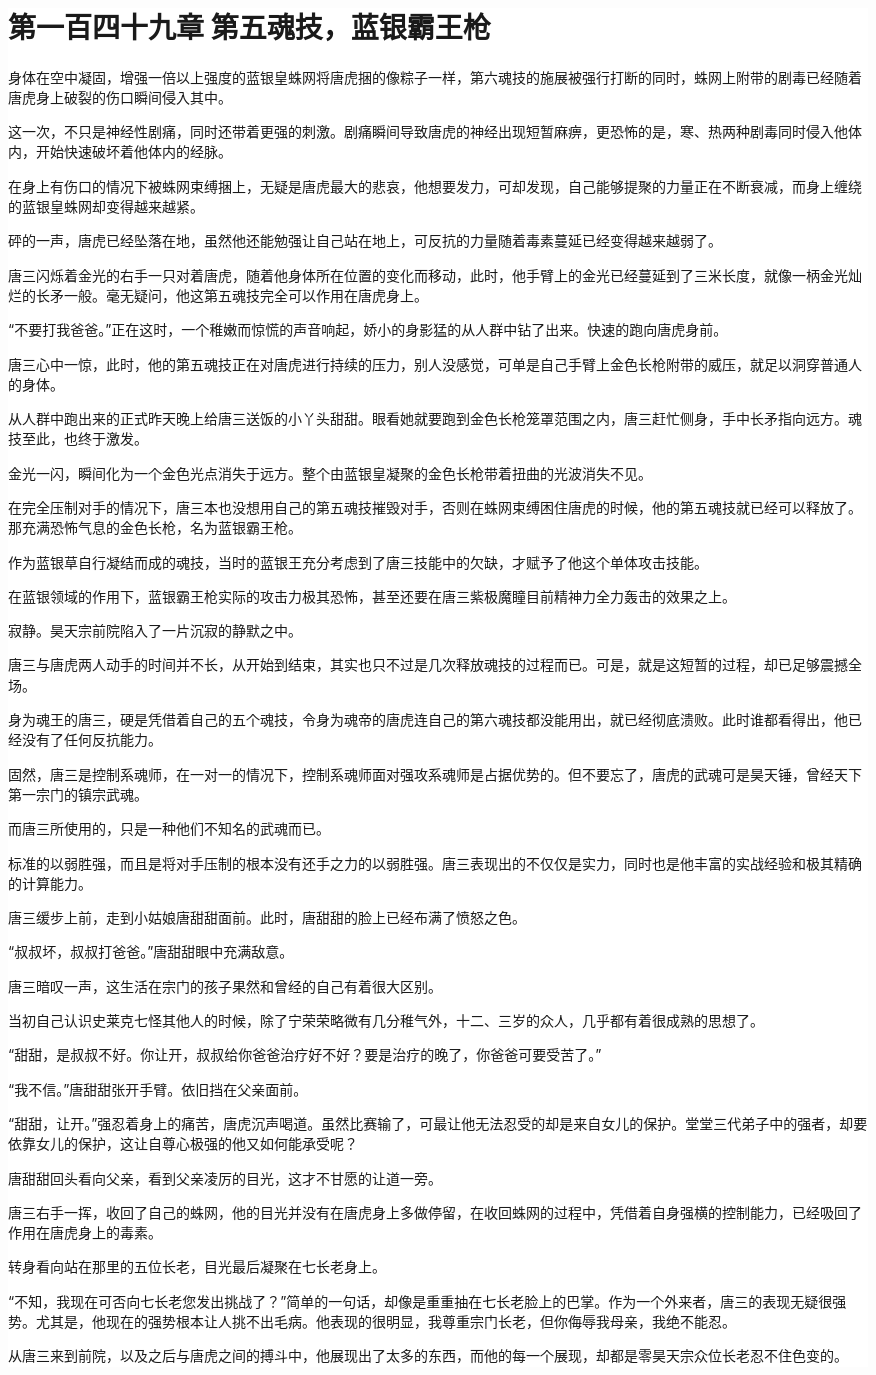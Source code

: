 # 第一百四十九章 第五魂技，蓝银霸王枪

身体在空中凝固，增强一倍以上强度的蓝银皇蛛网将唐虎捆的像粽子一样，第六魂技的施展被强行打断的同时，蛛网上附带的剧毒已经随着唐虎身上破裂的伤口瞬间侵入其中。

这一次，不只是神经性剧痛，同时还带着更强的刺激。剧痛瞬间导致唐虎的神经出现短暂麻痹，更恐怖的是，寒、热两种剧毒同时侵入他体内，开始快速破坏着他体内的经脉。

在身上有伤口的情况下被蛛网束缚捆上，无疑是唐虎最大的悲哀，他想要发力，可却发现，自己能够提聚的力量正在不断衰减，而身上缠绕的蓝银皇蛛网却变得越来越紧。

砰的一声，唐虎已经坠落在地，虽然他还能勉强让自己站在地上，可反抗的力量随着毒素蔓延已经变得越来越弱了。

唐三闪烁着金光的右手一只对着唐虎，随着他身体所在位置的变化而移动，此时，他手臂上的金光已经蔓延到了三米长度，就像一柄金光灿烂的长矛一般。毫无疑问，他这第五魂技完全可以作用在唐虎身上。

“不要打我爸爸。”正在这时，一个稚嫩而惊慌的声音响起，娇小的身影猛的从人群中钻了出来。快速的跑向唐虎身前。

唐三心中一惊，此时，他的第五魂技正在对唐虎进行持续的压力，别人没感觉，可单是自己手臂上金色长枪附带的威压，就足以洞穿普通人的身体。

从人群中跑出来的正式昨天晚上给唐三送饭的小丫头甜甜。眼看她就要跑到金色长枪笼罩范围之内，唐三赶忙侧身，手中长矛指向远方。魂技至此，也终于激发。

金光一闪，瞬间化为一个金色光点消失于远方。整个由蓝银皇凝聚的金色长枪带着扭曲的光波消失不见。

在完全压制对手的情况下，唐三本也没想用自己的第五魂技摧毁对手，否则在蛛网束缚困住唐虎的时候，他的第五魂技就已经可以释放了。那充满恐怖气息的金色长枪，名为蓝银霸王枪。

作为蓝银草自行凝结而成的魂技，当时的蓝银王充分考虑到了唐三技能中的欠缺，才赋予了他这个单体攻击技能。

在蓝银领域的作用下，蓝银霸王枪实际的攻击力极其恐怖，甚至还要在唐三紫极魔瞳目前精神力全力轰击的效果之上。

寂静。昊天宗前院陷入了一片沉寂的静默之中。

唐三与唐虎两人动手的时间并不长，从开始到结束，其实也只不过是几次释放魂技的过程而已。可是，就是这短暂的过程，却已足够震撼全场。

身为魂王的唐三，硬是凭借着自己的五个魂技，令身为魂帝的唐虎连自己的第六魂技都没能用出，就已经彻底溃败。此时谁都看得出，他已经没有了任何反抗能力。

固然，唐三是控制系魂师，在一对一的情况下，控制系魂师面对强攻系魂师是占据优势的。但不要忘了，唐虎的武魂可是昊天锤，曾经天下第一宗门的镇宗武魂。

而唐三所使用的，只是一种他们不知名的武魂而已。

标准的以弱胜强，而且是将对手压制的根本没有还手之力的以弱胜强。唐三表现出的不仅仅是实力，同时也是他丰富的实战经验和极其精确的计算能力。

唐三缓步上前，走到小姑娘唐甜甜面前。此时，唐甜甜的脸上已经布满了愤怒之色。

“叔叔坏，叔叔打爸爸。”唐甜甜眼中充满敌意。

唐三暗叹一声，这生活在宗门的孩子果然和曾经的自己有着很大区别。

当初自己认识史莱克七怪其他人的时候，除了宁荣荣略微有几分稚气外，十二、三岁的众人，几乎都有着很成熟的思想了。

“甜甜，是叔叔不好。你让开，叔叔给你爸爸治疗好不好？要是治疗的晚了，你爸爸可要受苦了。”

“我不信。”唐甜甜张开手臂。依旧挡在父亲面前。

“甜甜，让开。”强忍着身上的痛苦，唐虎沉声喝道。虽然比赛输了，可最让他无法忍受的却是来自女儿的保护。堂堂三代弟子中的强者，却要依靠女儿的保护，这让自尊心极强的他又如何能承受呢？

唐甜甜回头看向父亲，看到父亲凌厉的目光，这才不甘愿的让道一旁。

唐三右手一挥，收回了自己的蛛网，他的目光并没有在唐虎身上多做停留，在收回蛛网的过程中，凭借着自身强横的控制能力，已经吸回了作用在唐虎身上的毒素。

转身看向站在那里的五位长老，目光最后凝聚在七长老身上。

“不知，我现在可否向七长老您发出挑战了？”简单的一句话，却像是重重抽在七长老脸上的巴掌。作为一个外来者，唐三的表现无疑很强势。尤其是，他现在的强势根本让人挑不出毛病。他表现的很明显，我尊重宗门长老，但你侮辱我母亲，我绝不能忍。

从唐三来到前院，以及之后与唐虎之间的搏斗中，他展现出了太多的东西，而他的每一个展现，却都是零昊天宗众位长老忍不住色变的。
